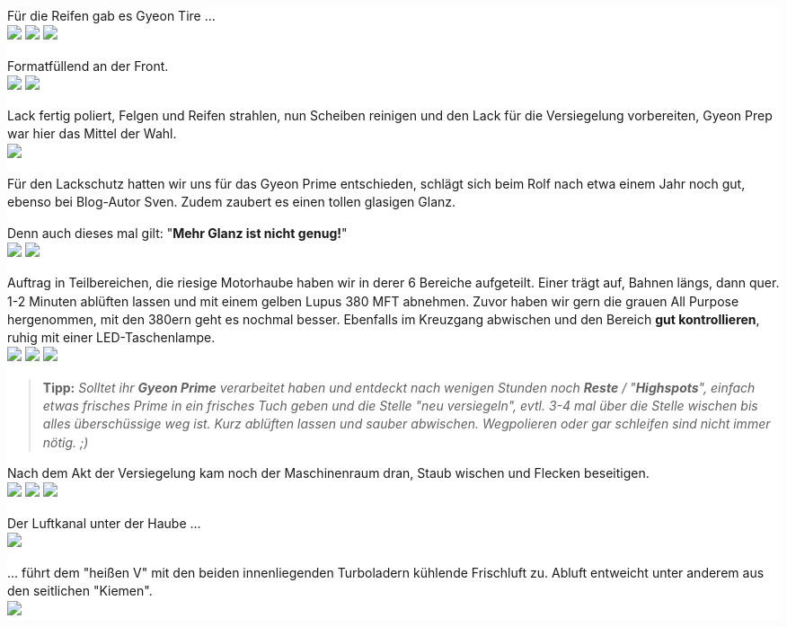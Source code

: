 Für die Reifen gab es Gyeon Tire ...   
![](https://glossbossimages.s3.eu-central-1.amazonaws.com/jones/berichte/amg_gt_grau/amg_052.jpg)
![](https://glossbossimages.s3.eu-central-1.amazonaws.com/jones/berichte/amg_gt_grau/amg_053.jpg)
![](https://glossbossimages.s3.eu-central-1.amazonaws.com/jones/berichte/amg_gt_grau/amg_054.jpg)

Formatfüllend an der Front.   
![](https://glossbossimages.s3.eu-central-1.amazonaws.com/jones/berichte/amg_gt_grau/amg_055.jpg)
![](https://glossbossimages.s3.eu-central-1.amazonaws.com/jones/berichte/amg_gt_grau/amg_056.jpg)

Lack fertig poliert, Felgen und Reifen strahlen, nun Scheiben reinigen und den Lack für die Versiegelung vorbereiten, Gyeon Prep war hier das Mittel der Wahl.   
![](https://glossbossimages.s3.eu-central-1.amazonaws.com/jones/berichte/amg_gt_grau/amg_057.jpg)

Für den Lackschutz hatten wir uns für das Gyeon Prime entschieden, schlägt sich beim Rolf nach etwa einem Jahr noch gut, ebenso bei Blog-Autor Sven. Zudem zaubert es einen tollen glasigen Glanz.   

Denn auch dieses mal gilt: "**Mehr Glanz ist nicht genug!**"   
![](https://glossbossimages.s3.eu-central-1.amazonaws.com/jones/berichte/amg_gt_grau/amg_058.jpg)
![](https://glossbossimages.s3.eu-central-1.amazonaws.com/jones/berichte/amg_gt_grau/amg_059.jpg)

Auftrag in Teilbereichen, die riesige Motorhaube haben wir in derer 6 Bereiche aufgeteilt. Einer trägt auf, Bahnen längs, dann quer. 1-2 Minuten ablüften lassen und mit einem gelben Lupus 380 MFT abnehmen. Zuvor haben wir gern die grauen All Purpose hergenommen, mit den 380ern geht es nochmal besser. Ebenfalls im Kreuzgang abwischen und den Bereich **gut kontrollieren**, ruhig mit einer LED-Taschenlampe.   
![](https://glossbossimages.s3.eu-central-1.amazonaws.com/jones/berichte/amg_gt_grau/amg_060.jpg)
![](https://glossbossimages.s3.eu-central-1.amazonaws.com/jones/berichte/amg_gt_grau/amg_061.jpg)
![](https://glossbossimages.s3.eu-central-1.amazonaws.com/jones/berichte/amg_gt_grau/amg_062.jpg)

>**Tipp:** *Solltet ihr **Gyeon Prime** verarbeitet haben und entdeckt nach wenigen Stunden noch **Reste** / "**Highspots**", einfach etwas frisches Prime in ein frisches Tuch geben und die Stelle "neu versiegeln", evtl. 3-4 mal über die Stelle wischen bis alles überschüssige weg ist. Kurz ablüften lassen und sauber abwischen. Wegpolieren oder gar schleifen sind nicht immer nötig. ;)*   

Nach dem Akt der Versiegelung kam noch der Maschinenraum dran, Staub wischen und Flecken beseitigen.   
![](https://glossbossimages.s3.eu-central-1.amazonaws.com/jones/berichte/amg_gt_grau/amg_063.jpg)
![](https://glossbossimages.s3.eu-central-1.amazonaws.com/jones/berichte/amg_gt_grau/amg_064.jpg)
![](https://glossbossimages.s3.eu-central-1.amazonaws.com/jones/berichte/amg_gt_grau/amg_065.jpg)

Der Luftkanal unter der Haube ...   
![](https://glossbossimages.s3.eu-central-1.amazonaws.com/jones/berichte/amg_gt_grau/amg_066.jpg)

... führt dem "heißen V" mit den beiden innenliegenden Turboladern kühlende Frischluft zu. Abluft entweicht unter anderem aus den seitlichen "Kiemen".   
![](https://glossbossimages.s3.eu-central-1.amazonaws.com/jones/berichte/amg_gt_grau/amg_067.jpg)
